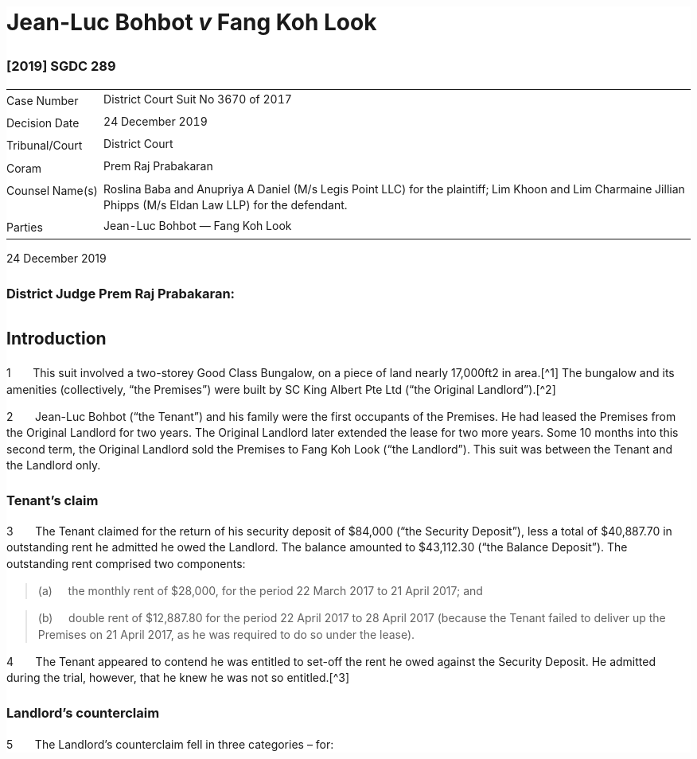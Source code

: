 <style>.footnotes::before { content: "Footnotes:"; }</style>
# Jean-Luc Bohbot _v_ Fang Koh Look  

### \[2019\] SGDC 289

<table id="info-table"><tbody><tr class="info-row"><td class="txt-label" style="padding: 4px 0px; white-space: nowrap" valign="top">Case Number</td><td class="txt-body">District Court Suit No 3670 of 2017</td></tr><tr class="info-row"><td class="txt-label" style="padding: 4px 0px; white-space: nowrap" valign="top">Decision Date</td><td class="txt-body">24 December 2019</td></tr><tr class="info-row"><td class="txt-label" style="padding: 4px 0px; white-space: nowrap" valign="top">Tribunal/Court</td><td class="txt-body">District Court</td></tr><tr class="info-row"><td class="txt-label" style="padding: 4px 0px; white-space: nowrap" valign="top">Coram</td><td class="txt-body">Prem Raj Prabakaran</td></tr><tr class="info-row"><td class="txt-label" style="padding: 4px 0px; white-space: nowrap" valign="top">Counsel Name(s)</td><td class="txt-body">Roslina Baba and Anupriya A Daniel (M/s Legis Point LLC) for the plaintiff; Lim Khoon and Lim Charmaine Jillian Phipps (M/s Eldan Law LLP) for the defendant.</td></tr><tr class="info-row"><td class="txt-label" style="padding: 4px 0px; white-space: nowrap" valign="top">Parties</td><td class="txt-body">Jean-Luc Bohbot — Fang Koh Look</td></tr></tbody></table>

24 December 2019

### District Judge Prem Raj Prabakaran:

## Introduction

1       This suit involved a two-storey Good Class Bungalow, on a piece of land nearly 17,000ft2 in area.[^1] The bungalow and its amenities (collectively, “the Premises”) were built by SC King Albert Pte Ltd (“the Original Landlord”).[^2]

2       Jean-Luc Bohbot (“the Tenant”) and his family were the first occupants of the Premises. He had leased the Premises from the Original Landlord for two years. The Original Landlord later extended the lease for two more years. Some 10 months into this second term, the Original Landlord sold the Premises to Fang Koh Look (“the Landlord”). This suit was between the Tenant and the Landlord only.

### Tenant’s claim

3       The Tenant claimed for the return of his security deposit of $84,000 (“the Security Deposit”), less a total of $40,887.70 in outstanding rent he admitted he owed the Landlord. The balance amounted to $43,112.30 (“the Balance Deposit”). The outstanding rent comprised two components:

> (a)     the monthly rent of $28,000, for the period 22 March 2017 to 21 April 2017; and

> (b)     double rent of $12,887.80 for the period 22 April 2017 to 28 April 2017 (because the Tenant failed to deliver up the Premises on 21 April 2017, as he was required to do so under the lease).

4       The Tenant appeared to contend he was entitled to set-off the rent he owed against the Security Deposit. He admitted during the trial, however, that he knew he was not so entitled.[^3]

### Landlord’s counterclaim

5       The Landlord’s counterclaim fell in three categories – for:
